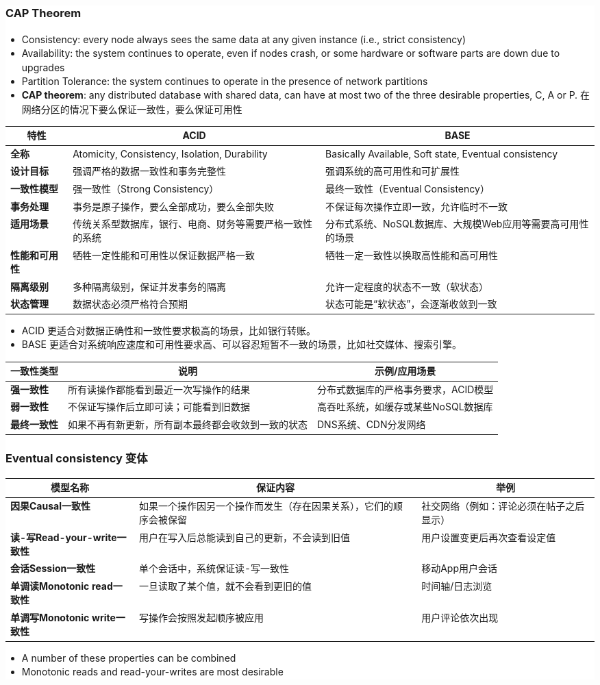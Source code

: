 ### CAP Theorem
- Consistency: every node always sees the same data at any given instance (i.e., strict consistency)
- Availability: the system continues to operate, even if nodes crash, or some hardware or software parts are down due to upgrades
- Partition Tolerance: the system continues to operate in the presence of network partitions
- **CAP theorem**: any distributed database with shared data, can have at most two of the three desirable properties, C, A or P. 在网络分区的情况下要么保证一致性，要么保证可用性

| 特性         | ACID                                          | BASE                                                  |
| ---------- | --------------------------------------------- | ----------------------------------------------------- |
| **全称**     | Atomicity, Consistency, Isolation, Durability | Basically Available, Soft state, Eventual consistency |
| **设计目标**   | 强调严格的数据一致性和事务完整性                              | 强调系统的高可用性和可扩展性                                        |
| **一致性模型**  | 强一致性（Strong Consistency）                      | 最终一致性（Eventual Consistency）                           |
| **事务处理**   | 事务是原子操作，要么全部成功，要么全部失败                         | 不保证每次操作立即一致，允许临时不一致                                   |
| **适用场景**   | 传统关系型数据库，银行、电商、财务等需要严格一致性的系统                  | 分布式系统、NoSQL数据库、大规模Web应用等需要高可用性的场景                     |
| **性能和可用性** | 牺牲一定性能和可用性以保证数据严格一致                           | 牺牲一定一致性以换取高性能和高可用性                                    |
| **隔离级别**   | 多种隔离级别，保证并发事务的隔离                              | 允许一定程度的状态不一致（软状态）                                     |
| **状态管理**   | 数据状态必须严格符合预期                                  | 状态可能是“软状态”，会逐渐收敛到一致                                   |

- ACID 更适合对数据正确性和一致性要求极高的场景，比如银行转账。
- BASE 更适合对系统响应速度和可用性要求高、可以容忍短暂不一致的场景，比如社交媒体、搜索引擎。

| 一致性类型     | 说明                        | 示例/应用场景              |
| --------- | ------------------------- | -------------------- |
| **强一致性**  | 所有读操作都能看到最近一次写操作的结果       | 分布式数据库的严格事务要求，ACID模型 |
| **弱一致性**  | 不保证写操作后立即可读；可能看到旧数据       | 高吞吐系统，如缓存或某些NoSQL数据库 |
| **最终一致性** | 如果不再有新更新，所有副本最终都会收敛到一致的状态 | DNS系统、CDN分发网络        |

### Eventual consistency 变体
| 模型名称       | 保证内容                              | 举例                   |
| ---------- | --------------------------------- | -------------------- |
| **因果Causal一致性**  | 如果一个操作因另一个操作而发生（存在因果关系），它们的顺序会被保留 | 社交网络（例如：评论必须在帖子之后显示） |
| **读-写Read-your-write一致性** | 用户在写入后总能读到自己的更新，不会读到旧值            | 用户设置变更后再次查看设定值       |
| **会话Session一致性**  | 单个会话中，系统保证读-写一致性                  | 移动App用户会话            |
| **单调读Monotonic read一致性** | 一旦读取了某个值，就不会看到更旧的值                | 时间轴/日志浏览             |
| **单调写Monotonic write一致性** | 写操作会按照发起顺序被应用                     | 用户评论依次出现             |

- A number of these properties can be combined
- Monotonic reads and read-your-writes are most desirable
